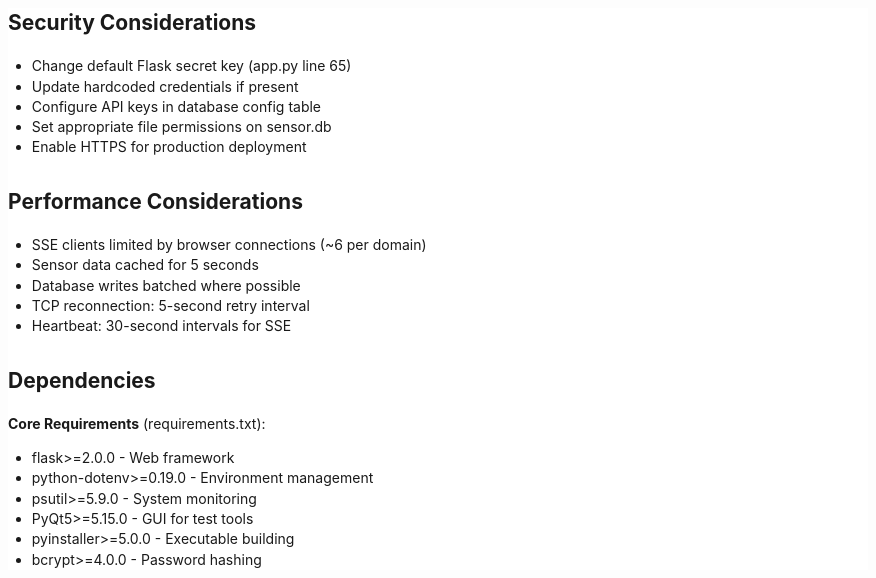 ## Security Considerations

- Change default Flask secret key (app.py line 65)
- Update hardcoded credentials if present
- Configure API keys in database config table
- Set appropriate file permissions on sensor.db
- Enable HTTPS for production deployment

## Performance Considerations

- SSE clients limited by browser connections (~6 per domain)
- Sensor data cached for 5 seconds
- Database writes batched where possible
- TCP reconnection: 5-second retry interval
- Heartbeat: 30-second intervals for SSE

## Dependencies

**Core Requirements** (requirements.txt):
- flask>=2.0.0 - Web framework
- python-dotenv>=0.19.0 - Environment management
- psutil>=5.9.0 - System monitoring
- PyQt5>=5.15.0 - GUI for test tools
- pyinstaller>=5.0.0 - Executable building
- bcrypt>=4.0.0 - Password hashing